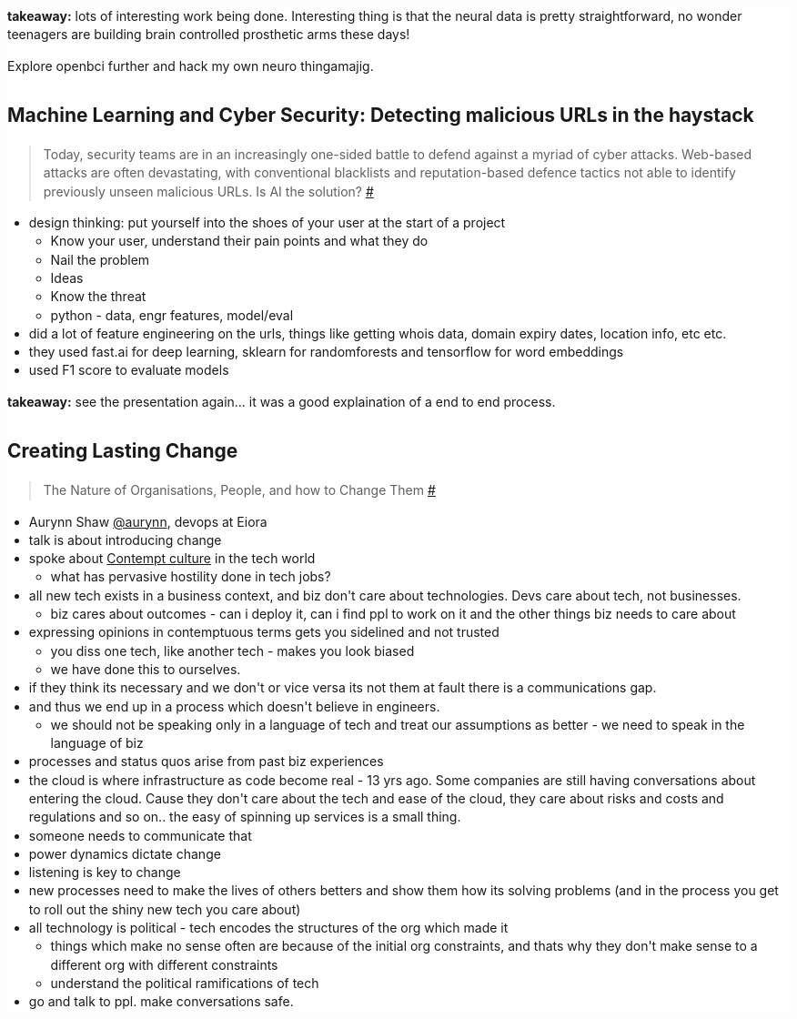 **takeaway:** lots of interesting work being done. Interesting thing is that the neural data is pretty straightforward, no wonder teenagers are building brain controlled prosthetic arms these days!

Explore openbci further and hack my own neuro thingamajig.


## Machine Learning and Cyber Security: Detecting malicious URLs in the haystack

> Today, security teams are in an increasingly one-sided battle to defend against a myriad of cyber attacks. Web-based attacks are often devastating, with conventional blacklists and reputation-based defence tactics not able to identify previously unseen malicious URLs. Is AI the solution? [#](https://2019.pycon-au.org/talks/machine-learning-and-cyber-security--detecting-malicious-urls-in-the-haystack)

- design thinking: put yourself into the shoes of your user at the start of a project
  - Know your user, understand their pain points and what they do
  - Nail the problem
  - Ideas
  - Know the threat
  - python - data, engr features, model/eval
- did a lot of feature engineering on the urls, things like getting whois data, domain expiry dates, location info, etc etc.
- they used fast.ai for deep learning, sklearn for randomforests and tensorflow for word embeddings
- used F1 score to evaluate models

**takeaway:** see the presentation again... it was a good explaination of a end to end process.

## Creating Lasting Change

> The Nature of Organisations, People, and how to Change Them [#](https://2019.pycon-au.org/talks/aurynn)

- Aurynn Shaw [@aurynn](https://twitter.com/aurynn), devops at Eiora
- talk is about introducing change
- spoke about [Contempt culture](https://www.google.com.au/search?q=contempt+culture) in the tech world
  - what has pervasive hostility done in tech jobs?
- all new tech exists in a business context, and biz don't care about technologies. Devs care about tech, not businesses.
  - biz cares about outcomes - can i deploy it, can i find ppl to work on it and the other things biz needs to care about
- expressing opinions in contemptuous terms gets you sidelined and not trusted
  - you diss one tech, like another tech - makes you look biased
  - we have done this to ourselves.
- if they think its necessary and we don't or vice versa its not them at fault there is a communications gap.
- and thus we end up in a process which doesn't believe in engineers.
  - we should not be speaking only in a language of tech and treat our assumptions as better - we need to speak in the language of biz
- processes and status quos arise from past biz experiences
- the cloud is where infrastructure as code become real - 13 yrs ago. Some companies are still having conversations about entering the cloud. Cause they don't care about the tech and ease of the cloud, they care about risks and costs and regulations and so on.. the easy of spinning up services is a small thing.
 - someone needs to communicate that
- power dynamics dictate change
- listening is key to change
- new processes need to make the lives of others betters and show them how its solving problems (and in the process you get to roll out the shiny new tech you care about)
- all technology is political - tech encodes the structures of the org which made it
  - things which make no sense often are because of the initial org constraints, and thats why they don't make sense to a different org with different constraints
  - understand the political ramifications of tech
- go and talk to ppl. make conversations safe.
